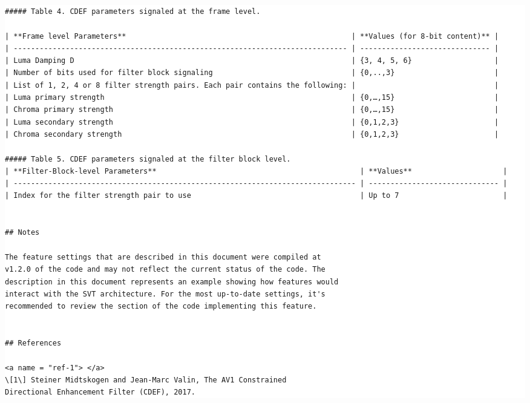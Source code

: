 ```
##### Table 4. CDEF parameters signaled at the frame level.

| **Frame level Parameters**                                                    | **Values (for 8-bit content)** |
| ----------------------------------------------------------------------------- | ------------------------------ |
| Luma Damping D                                                                | {3, 4, 5, 6}                   |
| Number of bits used for filter block signaling                                | {0,..,3}                       |
| List of 1, 2, 4 or 8 filter strength pairs. Each pair contains the following: |                                |
| Luma primary strength                                                         | {0,…,15}                       |
| Chroma primary strength                                                       | {0,…,15}                       |
| Luma secondary strength                                                       | {0,1,2,3}                      |
| Chroma secondary strength                                                     | {0,1,2,3}                      |

##### Table 5. CDEF parameters signaled at the filter block level.
| **Filter-Block-level Parameters**                                               | **Values**                     |
| ------------------------------------------------------------------------------- | ------------------------------ |
| Index for the filter strength pair to use                                       | Up to 7                        |


## Notes

The feature settings that are described in this document were compiled at
v1.2.0 of the code and may not reflect the current status of the code. The
description in this document represents an example showing how features would
interact with the SVT architecture. For the most up-to-date settings, it's
recommended to review the section of the code implementing this feature.


## References

<a name = "ref-1"> </a>
\[1\] Steiner Midtskogen and Jean-Marc Valin, The AV1 Constrained
Directional Enhancement Filter (CDEF), 2017.
